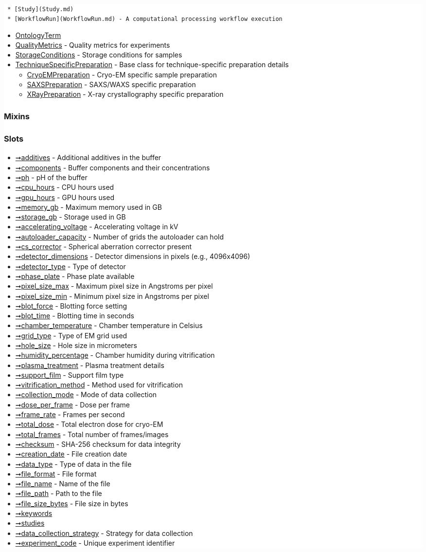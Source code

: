      * [Study](Study.md)
     * [WorkflowRun](WorkflowRun.md) - A computational processing workflow execution
 * [OntologyTerm](OntologyTerm.md)
 * [QualityMetrics](QualityMetrics.md) - Quality metrics for experiments
 * [StorageConditions](StorageConditions.md) - Storage conditions for samples
 * [TechniqueSpecificPreparation](TechniqueSpecificPreparation.md) - Base class for technique-specific preparation details
     * [CryoEMPreparation](CryoEMPreparation.md) - Cryo-EM specific sample preparation
     * [SAXSPreparation](SAXSPreparation.md) - SAXS/WAXS specific preparation
     * [XRayPreparation](XRayPreparation.md) - X-ray crystallography specific preparation

### Mixins


### Slots

 * [➞additives](bufferComposition__additives.md) - Additional additives in the buffer
 * [➞components](bufferComposition__components.md) - Buffer components and their concentrations
 * [➞ph](bufferComposition__ph.md) - pH of the buffer
 * [➞cpu_hours](computeResources__cpu_hours.md) - CPU hours used
 * [➞gpu_hours](computeResources__gpu_hours.md) - GPU hours used
 * [➞memory_gb](computeResources__memory_gb.md) - Maximum memory used in GB
 * [➞storage_gb](computeResources__storage_gb.md) - Storage used in GB
 * [➞accelerating_voltage](cryoEMInstrument__accelerating_voltage.md) - Accelerating voltage in kV
 * [➞autoloader_capacity](cryoEMInstrument__autoloader_capacity.md) - Number of grids the autoloader can hold
 * [➞cs_corrector](cryoEMInstrument__cs_corrector.md) - Spherical aberration corrector present
 * [➞detector_dimensions](cryoEMInstrument__detector_dimensions.md) - Detector dimensions in pixels (e.g., 4096x4096)
 * [➞detector_type](cryoEMInstrument__detector_type.md) - Type of detector
 * [➞phase_plate](cryoEMInstrument__phase_plate.md) - Phase plate available
 * [➞pixel_size_max](cryoEMInstrument__pixel_size_max.md) - Maximum pixel size in Angstroms per pixel
 * [➞pixel_size_min](cryoEMInstrument__pixel_size_min.md) - Minimum pixel size in Angstroms per pixel
 * [➞blot_force](cryoEMPreparation__blot_force.md) - Blotting force setting
 * [➞blot_time](cryoEMPreparation__blot_time.md) - Blotting time in seconds
 * [➞chamber_temperature](cryoEMPreparation__chamber_temperature.md) - Chamber temperature in Celsius
 * [➞grid_type](cryoEMPreparation__grid_type.md) - Type of EM grid used
 * [➞hole_size](cryoEMPreparation__hole_size.md) - Hole size in micrometers
 * [➞humidity_percentage](cryoEMPreparation__humidity_percentage.md) - Chamber humidity during vitrification
 * [➞plasma_treatment](cryoEMPreparation__plasma_treatment.md) - Plasma treatment details
 * [➞support_film](cryoEMPreparation__support_film.md) - Support film type
 * [➞vitrification_method](cryoEMPreparation__vitrification_method.md) - Method used for vitrification
 * [➞collection_mode](dataCollectionStrategy__collection_mode.md) - Mode of data collection
 * [➞dose_per_frame](dataCollectionStrategy__dose_per_frame.md) - Dose per frame
 * [➞frame_rate](dataCollectionStrategy__frame_rate.md) - Frames per second
 * [➞total_dose](dataCollectionStrategy__total_dose.md) - Total electron dose for cryo-EM
 * [➞total_frames](dataCollectionStrategy__total_frames.md) - Total number of frames/images
 * [➞checksum](dataFile__checksum.md) - SHA-256 checksum for data integrity
 * [➞creation_date](dataFile__creation_date.md) - File creation date
 * [➞data_type](dataFile__data_type.md) - Type of data in the file
 * [➞file_format](dataFile__file_format.md) - File format
 * [➞file_name](dataFile__file_name.md) - Name of the file
 * [➞file_path](dataFile__file_path.md) - Path to the file
 * [➞file_size_bytes](dataFile__file_size_bytes.md) - File size in bytes
 * [➞keywords](dataset__keywords.md)
 * [➞studies](dataset__studies.md)
 * [➞data_collection_strategy](experimentRun__data_collection_strategy.md) - Strategy for data collection
 * [➞experiment_code](experimentRun__experiment_code.md) - Unique experiment identifier